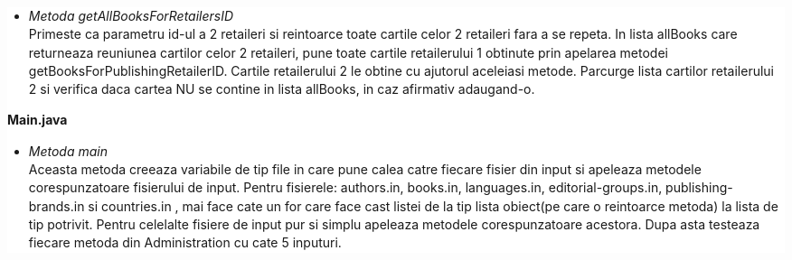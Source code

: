 - *Metoda getAllBooksForRetailersID*  
        Primeste ca parametru id-ul a 2 retaileri si reintoarce toate cartile celor 2 retaileri fara a se repeta.
        In lista allBooks care returneaza reuniunea cartilor celor 2 retaileri, pune toate cartile retailerului 1 obtinute prin apelarea
        metodei getBooksForPublishingRetailerID. Cartile retailerului 2 le obtine cu ajutorul aceleiasi metode.
        Parcurge lista cartilor retailerului 2 si verifica daca cartea NU se contine in lista allBooks, in caz afirmativ adaugand-o.

**Main.java**  
- *Metoda main*  
        Aceasta metoda creeaza variabile de tip file in care pune calea catre fiecare fisier din input si apeleaza metodele corespunzatoare 
        fisierului de input. 
        Pentru fisierele: authors.in, books.in, languages.in, editorial-groups.in, publishing-brands.in si countries.in , mai face cate un for
        care face cast listei de la tip lista obiect(pe care o reintoarce metoda) la lista de tip potrivit.
        Pentru celelalte fisiere de input pur si simplu apeleaza metodele corespunzatoare acestora.
        Dupa asta testeaza fiecare metoda din Administration cu cate 5 inputuri.